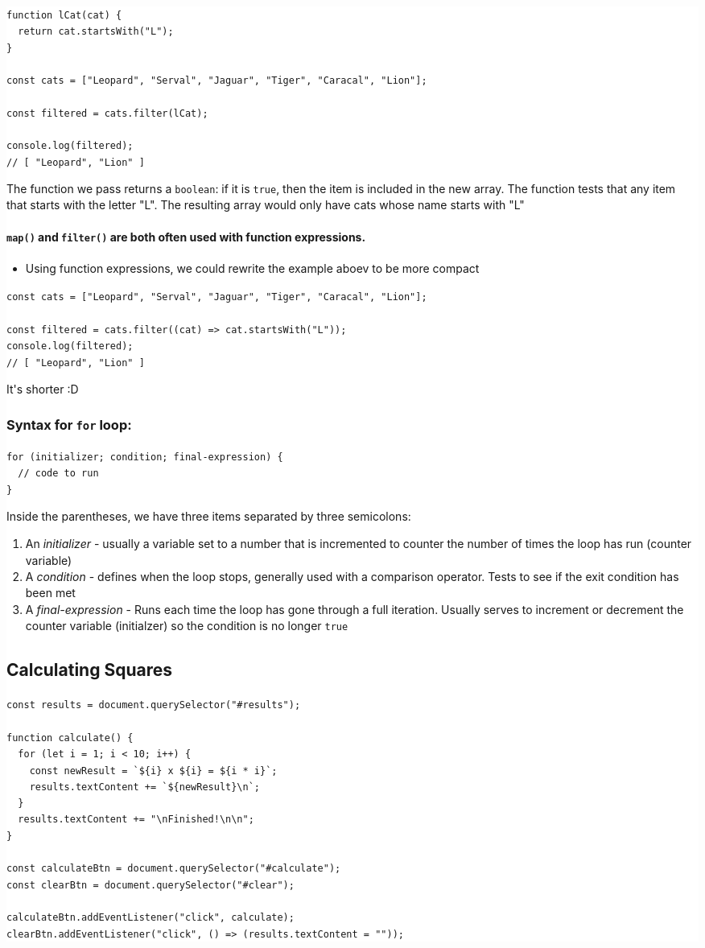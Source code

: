 ``` JS
function lCat(cat) {
  return cat.startsWith("L");
}

const cats = ["Leopard", "Serval", "Jaguar", "Tiger", "Caracal", "Lion"];

const filtered = cats.filter(lCat);

console.log(filtered);
// [ "Leopard", "Lion" ]
```
The function we pass returns a `boolean`: if it is `true`, then the item is included in the new array. The function tests that any item that starts with the letter "L". The resulting array would only have cats whose name starts with "L"

#### `map()` and `filter()` are both often used with function expressions.
- Using function expressions, we could rewrite the example aboev to be more compact

``` JS
const cats = ["Leopard", "Serval", "Jaguar", "Tiger", "Caracal", "Lion"];

const filtered = cats.filter((cat) => cat.startsWith("L"));
console.log(filtered);
// [ "Leopard", "Lion" ]
```

It's shorter :D

### Syntax for `for` loop:
``` JS
for (initializer; condition; final-expression) {
  // code to run
}
```
Inside the parentheses, we have three items separated by three semicolons:
1. An *initializer* - usually a variable set to a number that is incremented to counter the number of times the loop has run (counter variable)
2. A *condition* - defines when the loop stops, generally used with a comparison operator. Tests to see if the exit condition has been met
3. A *final-expression* - Runs each time the loop has gone through a full iteration. Usually serves to increment or decrement the counter variable (initialzer) so the condition is no longer `true`

## Calculating Squares
``` JS
const results = document.querySelector("#results");

function calculate() {
  for (let i = 1; i < 10; i++) {
    const newResult = `${i} x ${i} = ${i * i}`;
    results.textContent += `${newResult}\n`;
  }
  results.textContent += "\nFinished!\n\n";
}

const calculateBtn = document.querySelector("#calculate");
const clearBtn = document.querySelector("#clear");

calculateBtn.addEventListener("click", calculate);
clearBtn.addEventListener("click", () => (results.textContent = ""));
```
